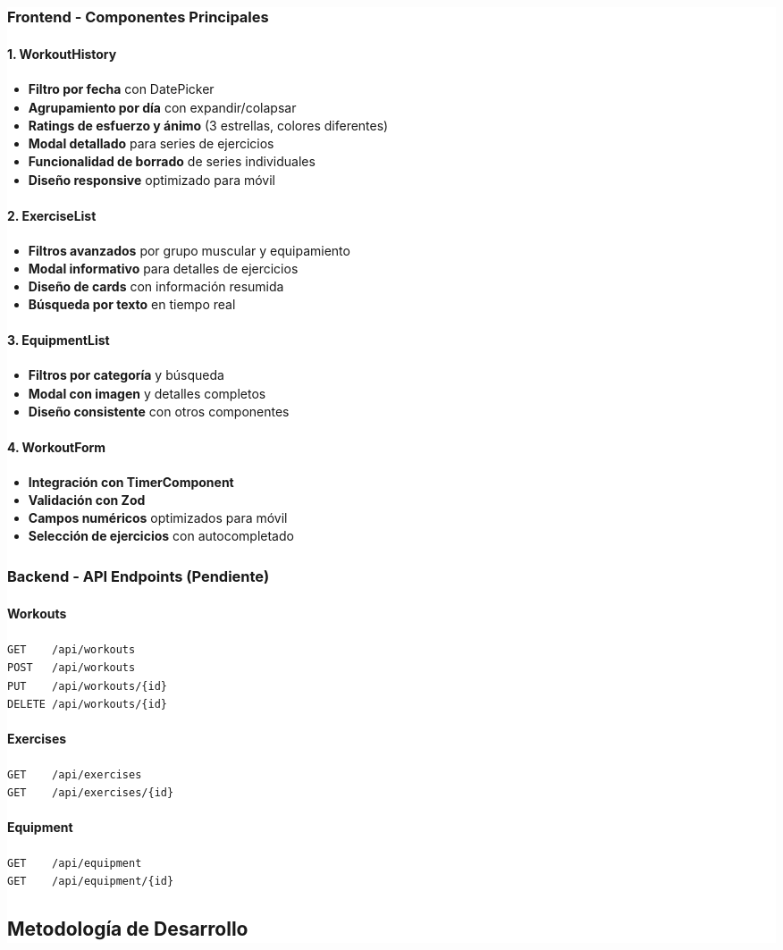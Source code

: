 ### Frontend - Componentes Principales

#### 1. WorkoutHistory
- **Filtro por fecha** con DatePicker
- **Agrupamiento por día** con expandir/colapsar
- **Ratings de esfuerzo y ánimo** (3 estrellas, colores diferentes)
- **Modal detallado** para series de ejercicios
- **Funcionalidad de borrado** de series individuales
- **Diseño responsive** optimizado para móvil

#### 2. ExerciseList
- **Filtros avanzados** por grupo muscular y equipamiento
- **Modal informativo** para detalles de ejercicios
- **Diseño de cards** con información resumida
- **Búsqueda por texto** en tiempo real

#### 3. EquipmentList
- **Filtros por categoría** y búsqueda
- **Modal con imagen** y detalles completos
- **Diseño consistente** con otros componentes

#### 4. WorkoutForm
- **Integración con TimerComponent**
- **Validación con Zod**
- **Campos numéricos** optimizados para móvil
- **Selección de ejercicios** con autocompletado

### Backend - API Endpoints (Pendiente)

#### Workouts
```
GET    /api/workouts
POST   /api/workouts
PUT    /api/workouts/{id}
DELETE /api/workouts/{id}
```

#### Exercises
```
GET    /api/exercises
GET    /api/exercises/{id}
```

#### Equipment
```
GET    /api/equipment
GET    /api/equipment/{id}
```

## Metodología de Desarrollo
